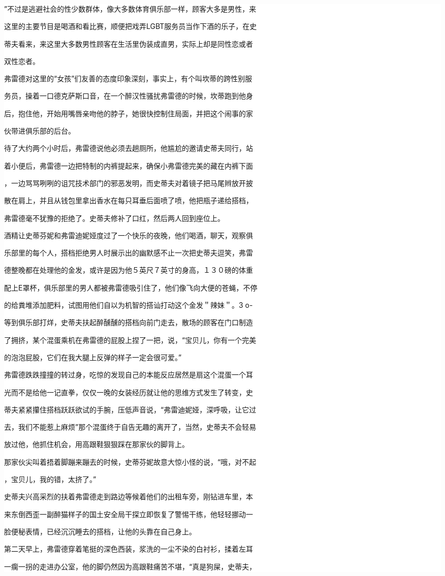 ”不过是逃避社会的性少数群体，像大多数体育俱乐部一样，顾客大多是男性，来

这里的主要节目是喝酒和看比赛，顺便把戏弄LGBT服务员当作下酒的乐子，在史

蒂夫看来，来这里大多数男性顾客在生活里伪装成直男，实际上却是同性恋或者

双性恋者。

弗雷德对这里的“女孩”们友善的态度印象深刻，事实上，有个叫坎蒂的跨性别服

务员，操着一口德克萨斯口音，在一个醉汉性骚扰弗雷德的时候，坎蒂跑到他身

后，抱住他，开始用嘴唇亲吻他的脖子，她很快控制住局面，并把这个闹事的家

伙带进俱乐部的后台。

待了大约两个小时后，弗雷德说他必须去趟厕所，他尴尬的邀请史蒂夫同行，站

着小便后，弗雷德一边把特制的内裤提起来，确保小弗雷德完美的藏在内裤下面

，一边骂骂咧咧的诅咒技术部门的邪恶发明，而史蒂夫对着镜子把马尾辫放开披

散在肩上，并且从钱包里拿出香水在每只耳垂后面喷了喷，他把瓶子递给搭档，

弗雷德毫不犹豫的拒绝了。史蒂夫修补了口红，然后两人回到座位上。

酒精让史蒂芬妮和弗雷迪妮娅度过了一个快乐的夜晚，他们喝酒，聊天，观察俱

乐部里的每个人，搭档拒绝男人时展示出的幽默感不止一次把史蒂夫逗笑，弗雷

德整晚都在处理他的金发，或许是因为他５英尺７英寸的身高，１３０磅的体重

配上E罩杯，俱乐部里的男人都被弗雷德吸引住了，他们像飞向大便的苍蝇，不停

的给粪堆添加肥料，试图用他们自以为机智的搭讪打动这个金发＂辣妹＂。3 o-

等到俱乐部打烊，史蒂夫扶起醉醺醺的搭档向前门走去，散场的顾客在门口制造

了拥挤，某个混蛋乘机在弗雷德的屁股上捏了一把，说，“宝贝儿，你有一个完美

的泡泡屁股，它们在我大腿上反弹的样子一定会很可爱。”

弗雷德跌跌撞撞的转过身，吃惊的发现自己的本能反应居然是扇这个混蛋一个耳

光而不是给他一记直拳，仅仅一晚的女装经历就让他的思维方式发生了转变，史

蒂夫紧紧攥住搭档跃跃欲试的手腕，压低声音说，“弗雷迪妮娅，深呼吸，让它过

去，我们不能惹上麻烦”那个混蛋终于自告无趣的离开了，当然，史蒂夫不会轻易

放过他，他抓住机会，用高跟鞋狠狠踩在那家伙的脚背上。

那家伙尖叫着捂着脚蹦来蹦去的时候，史蒂芬妮故意大惊小怪的说，“哦，对不起

，宝贝儿，我的错，太挤了。”

史蒂夫兴高采烈的扶着弗雷德走到路边等候着他们的出租车旁，刚钻进车里，本

来东倒西歪一副醉猫样子的国土安全局干探立即恢复了警惕干练，他轻轻挪动一

脸便秘表情，已经沉沉睡去的搭档，让他的头靠在自己身上。

第二天早上，弗雷德穿着笔挺的深色西装，浆洗的一尘不染的白衬衫，揉着左耳

一瘸一拐的走进办公室，他的脚仍然因为高跟鞋痛苦不堪，“真是狗屎，史蒂夫，

